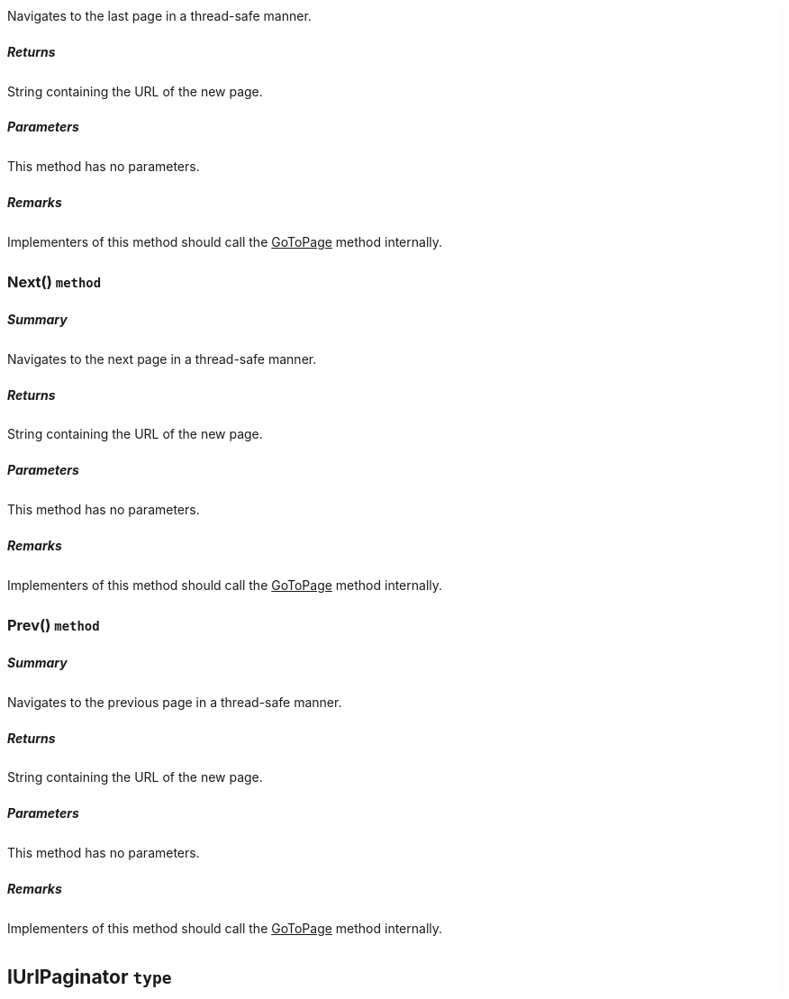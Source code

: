Navigates to the last page in a thread-safe manner.

##### Returns

String containing the URL of the new page.

##### Parameters

This method has no parameters.

##### Remarks

Implementers of this method should call the [GoToPage](#M-xyLOGIX-Data-Paginators-IPaginator-GoToPage 'xyLOGIX.Data.Paginators.IPaginator.GoToPage') method internally.

<a name='M-xyLOGIX-Data-Paginators-Interfaces-IPaginator-Next'></a>
### Next() `method`

##### Summary

Navigates to the next page in a thread-safe manner.

##### Returns

String containing the URL of the new page.

##### Parameters

This method has no parameters.

##### Remarks

Implementers of this method should call the [GoToPage](#M-xyLOGIX-Data-Paginators-IPaginator-GoToPage 'xyLOGIX.Data.Paginators.IPaginator.GoToPage') method internally.

<a name='M-xyLOGIX-Data-Paginators-Interfaces-IPaginator-Prev'></a>
### Prev() `method`

##### Summary

Navigates to the previous page in a thread-safe manner.

##### Returns

String containing the URL of the new page.

##### Parameters

This method has no parameters.

##### Remarks

Implementers of this method should call the [GoToPage](#M-xyLOGIX-Data-Paginators-IPaginator-GoToPage 'xyLOGIX.Data.Paginators.IPaginator.GoToPage') method internally.

<a name='T-xyLOGIX-Data-Paginators-Interfaces-IUrlPaginator'></a>
## IUrlPaginator `type`
